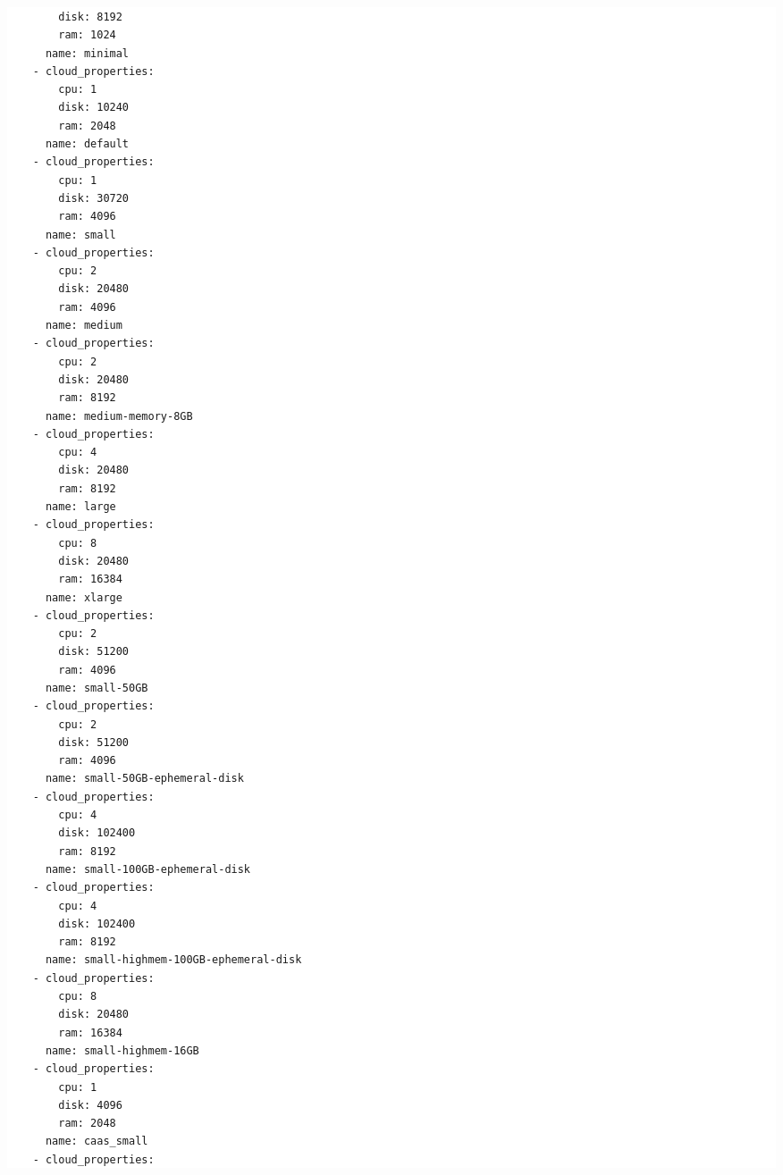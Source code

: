             disk: 8192
            ram: 1024
          name: minimal
        - cloud_properties:
            cpu: 1
            disk: 10240
            ram: 2048
          name: default
        - cloud_properties:
            cpu: 1
            disk: 30720
            ram: 4096
          name: small
        - cloud_properties:
            cpu: 2
            disk: 20480
            ram: 4096
          name: medium
        - cloud_properties:
            cpu: 2
            disk: 20480
            ram: 8192
          name: medium-memory-8GB
        - cloud_properties:
            cpu: 4
            disk: 20480
            ram: 8192
          name: large
        - cloud_properties:
            cpu: 8
            disk: 20480
            ram: 16384
          name: xlarge
        - cloud_properties:
            cpu: 2
            disk: 51200
            ram: 4096
          name: small-50GB
        - cloud_properties:
            cpu: 2
            disk: 51200
            ram: 4096
          name: small-50GB-ephemeral-disk
        - cloud_properties:
            cpu: 4
            disk: 102400
            ram: 8192
          name: small-100GB-ephemeral-disk
        - cloud_properties:
            cpu: 4
            disk: 102400
            ram: 8192
          name: small-highmem-100GB-ephemeral-disk
        - cloud_properties:
            cpu: 8
            disk: 20480
            ram: 16384
          name: small-highmem-16GB
        - cloud_properties:
            cpu: 1
            disk: 4096
            ram: 2048
          name: caas_small
        - cloud_properties: